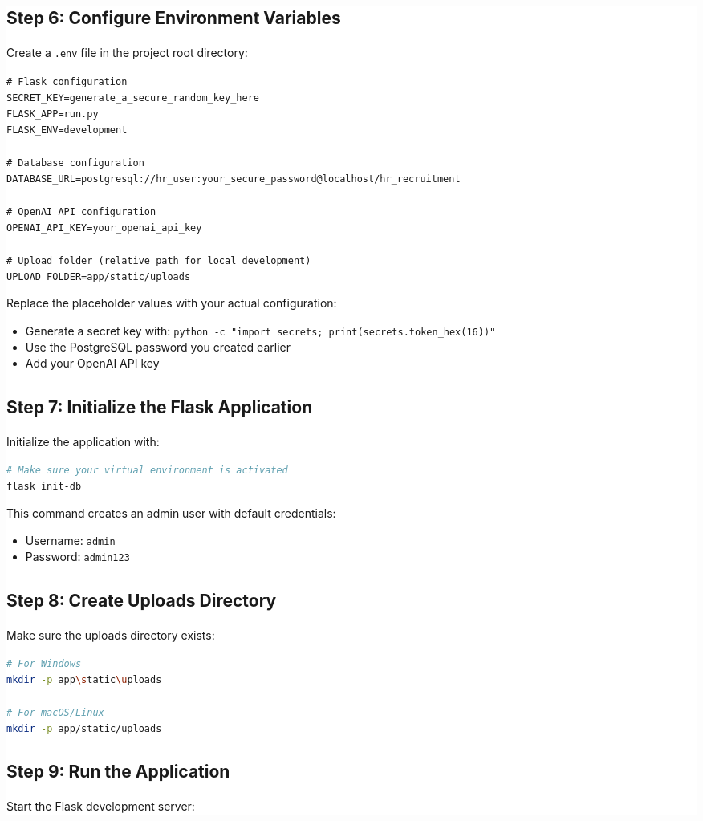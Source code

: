 ## Step 6: Configure Environment Variables

Create a `.env` file in the project root directory:

```
# Flask configuration
SECRET_KEY=generate_a_secure_random_key_here
FLASK_APP=run.py
FLASK_ENV=development

# Database configuration
DATABASE_URL=postgresql://hr_user:your_secure_password@localhost/hr_recruitment

# OpenAI API configuration
OPENAI_API_KEY=your_openai_api_key

# Upload folder (relative path for local development)
UPLOAD_FOLDER=app/static/uploads
```

Replace the placeholder values with your actual configuration:
- Generate a secret key with: `python -c "import secrets; print(secrets.token_hex(16))"`
- Use the PostgreSQL password you created earlier
- Add your OpenAI API key

## Step 7: Initialize the Flask Application

Initialize the application with:

```bash
# Make sure your virtual environment is activated
flask init-db
```

This command creates an admin user with default credentials:
- Username: `admin`
- Password: `admin123`

## Step 8: Create Uploads Directory

Make sure the uploads directory exists:

```bash
# For Windows
mkdir -p app\static\uploads

# For macOS/Linux
mkdir -p app/static/uploads
```

## Step 9: Run the Application

Start the Flask development server:
